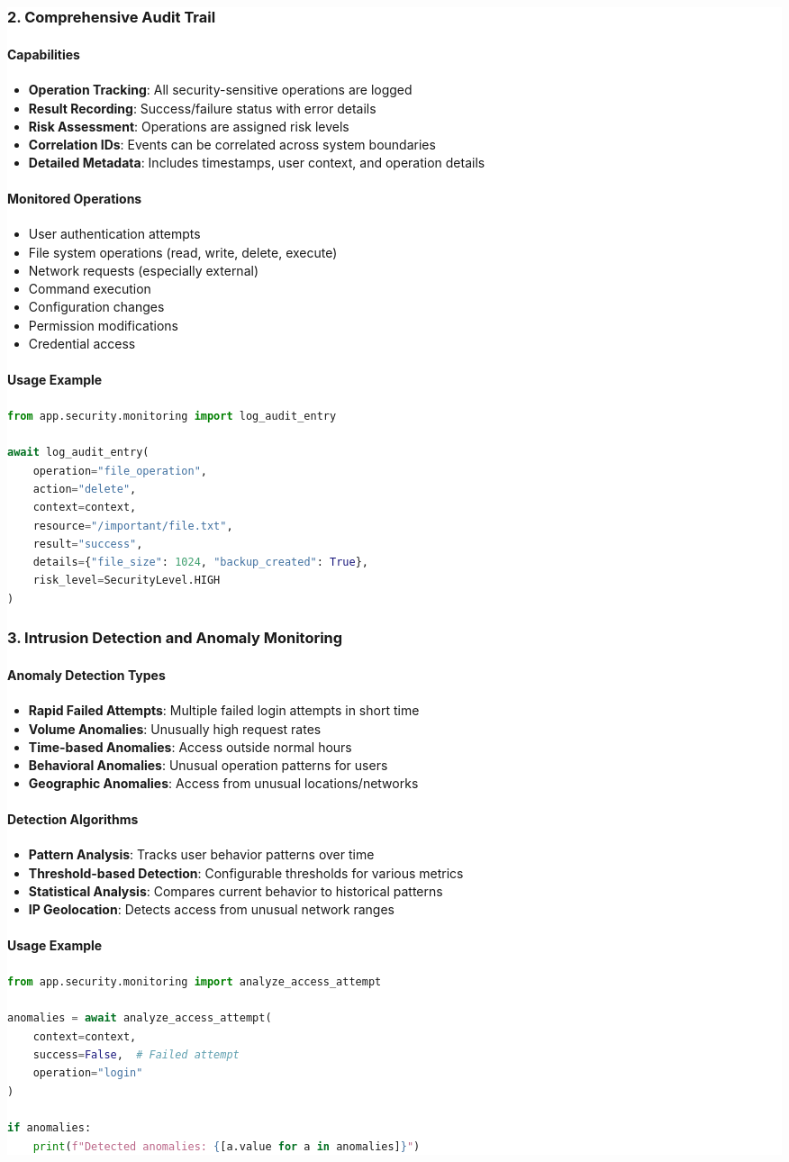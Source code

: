 ### 2. Comprehensive Audit Trail

#### Capabilities
- **Operation Tracking**: All security-sensitive operations are logged
- **Result Recording**: Success/failure status with error details
- **Risk Assessment**: Operations are assigned risk levels
- **Correlation IDs**: Events can be correlated across system boundaries
- **Detailed Metadata**: Includes timestamps, user context, and operation details

#### Monitored Operations
- User authentication attempts
- File system operations (read, write, delete, execute)
- Network requests (especially external)
- Command execution
- Configuration changes
- Permission modifications
- Credential access

#### Usage Example
```python
from app.security.monitoring import log_audit_entry

await log_audit_entry(
    operation="file_operation",
    action="delete",
    context=context,
    resource="/important/file.txt",
    result="success",
    details={"file_size": 1024, "backup_created": True},
    risk_level=SecurityLevel.HIGH
)
```

### 3. Intrusion Detection and Anomaly Monitoring

#### Anomaly Detection Types
- **Rapid Failed Attempts**: Multiple failed login attempts in short time
- **Volume Anomalies**: Unusually high request rates
- **Time-based Anomalies**: Access outside normal hours
- **Behavioral Anomalies**: Unusual operation patterns for users
- **Geographic Anomalies**: Access from unusual locations/networks

#### Detection Algorithms
- **Pattern Analysis**: Tracks user behavior patterns over time
- **Threshold-based Detection**: Configurable thresholds for various metrics
- **Statistical Analysis**: Compares current behavior to historical patterns
- **IP Geolocation**: Detects access from unusual network ranges

#### Usage Example
```python
from app.security.monitoring import analyze_access_attempt

anomalies = await analyze_access_attempt(
    context=context,
    success=False,  # Failed attempt
    operation="login"
)

if anomalies:
    print(f"Detected anomalies: {[a.value for a in anomalies]}")
```
